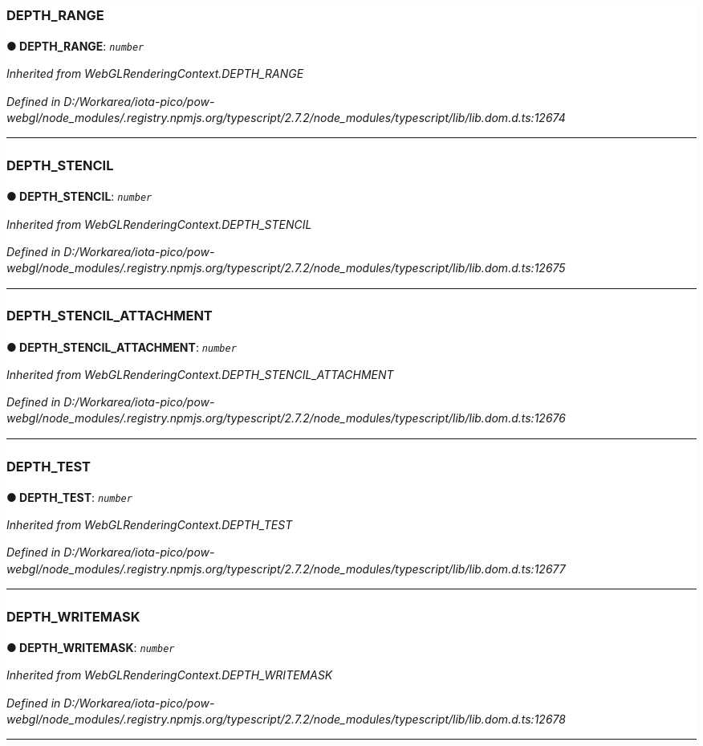 ###  DEPTH_RANGE

**● DEPTH_RANGE**: *`number`*

*Inherited from WebGLRenderingContext.DEPTH_RANGE*

*Defined in D:/Workarea/iota-pico/pow-webgl/node_modules/.registry.npmjs.org/typescript/2.7.2/node_modules/typescript/lib/lib.dom.d.ts:12674*

___
<a id="depth_stencil"></a>

###  DEPTH_STENCIL

**● DEPTH_STENCIL**: *`number`*

*Inherited from WebGLRenderingContext.DEPTH_STENCIL*

*Defined in D:/Workarea/iota-pico/pow-webgl/node_modules/.registry.npmjs.org/typescript/2.7.2/node_modules/typescript/lib/lib.dom.d.ts:12675*

___
<a id="depth_stencil_attachment"></a>

###  DEPTH_STENCIL_ATTACHMENT

**● DEPTH_STENCIL_ATTACHMENT**: *`number`*

*Inherited from WebGLRenderingContext.DEPTH_STENCIL_ATTACHMENT*

*Defined in D:/Workarea/iota-pico/pow-webgl/node_modules/.registry.npmjs.org/typescript/2.7.2/node_modules/typescript/lib/lib.dom.d.ts:12676*

___
<a id="depth_test"></a>

###  DEPTH_TEST

**● DEPTH_TEST**: *`number`*

*Inherited from WebGLRenderingContext.DEPTH_TEST*

*Defined in D:/Workarea/iota-pico/pow-webgl/node_modules/.registry.npmjs.org/typescript/2.7.2/node_modules/typescript/lib/lib.dom.d.ts:12677*

___
<a id="depth_writemask"></a>

###  DEPTH_WRITEMASK

**● DEPTH_WRITEMASK**: *`number`*

*Inherited from WebGLRenderingContext.DEPTH_WRITEMASK*

*Defined in D:/Workarea/iota-pico/pow-webgl/node_modules/.registry.npmjs.org/typescript/2.7.2/node_modules/typescript/lib/lib.dom.d.ts:12678*

___
<a id="dither"></a>
